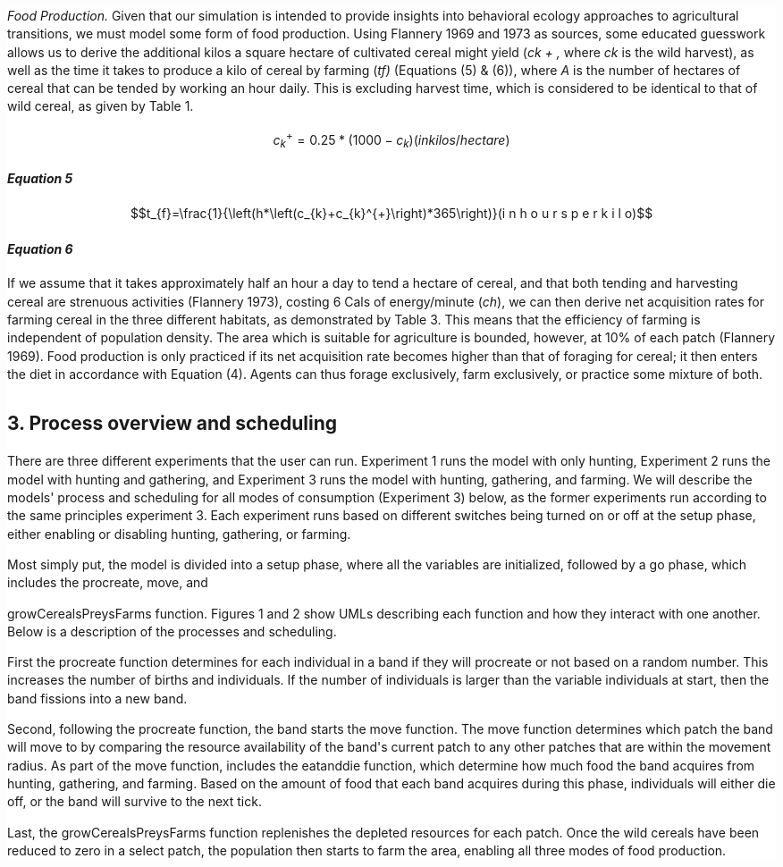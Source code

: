 *Food Production.* Given that our simulation is intended to provide insights into behavioral ecology approaches to agricultural transitions, we must model some form of food production. Using Flannery 1969 and 1973 as sources, some educated guesswork allows us to derive the additional kilos a square hectare of cultivated cereal might yield (*ck + ,* where *ck* is the wild harvest), as well as the time it takes to produce a kilo of cereal by farming (*tf)* (Equations (5) & (6)), where *A* is the number of hectares of cereal that can be tended by working an hour daily. This is excluding harvest time, which is considered to be identical to that of wild cereal, as given by Table 1.

$$c_{k}^{+}=0.25*(1000-c_{k})(i n k i l o s/h e c t a r e)$$

#### *Equation 5*

$$t_{f}=\frac{1}{\left(h*\left(c_{k}+c_{k}^{+}\right)*365\right)}(i n h o u r s p e r k i l o)$$

#### *Equation 6*

If we assume that it takes approximately half an hour a day to tend a hectare of cereal, and that both tending and harvesting cereal are strenuous activities (Flannery 1973), costing 6 Cals of energy/minute (*ch*), we can then derive net acquisition rates for farming cereal in the three different habitats, as demonstrated by Table 3. This means that the efficiency of farming is independent of population density. The area which is suitable for agriculture is bounded, however, at 10% of each patch (Flannery 1969). Food production is only practiced if its net acquisition rate becomes higher than that of foraging for cereal; it then enters the diet in accordance with Equation (4). Agents can thus forage exclusively, farm exclusively, or practice some mixture of both.

## 3. Process overview and scheduling

There are three different experiments that the user can run. Experiment 1 runs the model with only hunting, Experiment 2 runs the model with hunting and gathering, and Experiment 3 runs the model with hunting, gathering, and farming. We will describe the models' process and scheduling for all modes of consumption (Experiment 3) below, as the former experiments run according to the same principles experiment 3. Each experiment runs based on different switches being turned on or off at the setup phase, either enabling or disabling hunting, gathering, or farming.

Most simply put, the model is divided into a setup phase, where all the variables are initialized, followed by a go phase, which includes the procreate, move, and

growCerealsPreysFarms function. Figures 1 and 2 show UMLs describing each function and how they interact with one another. Below is a description of the processes and scheduling.

First the procreate function determines for each individual in a band if they will procreate or not based on a random number. This increases the number of births and individuals. If the number of individuals is larger than the variable individuals at start, then the band fissions into a new band.

Second, following the procreate function, the band starts the move function. The move function determines which patch the band will move to by comparing the resource availability of the band's current patch to any other patches that are within the movement radius. As part of the move function, includes the eatanddie function, which determine how much food the band acquires from hunting, gathering, and farming. Based on the amount of food that each band acquires during this phase, individuals will either die off, or the band will survive to the next tick.

Last, the growCerealsPreysFarms function replenishes the depleted resources for each patch. Once the wild cereals have been reduced to zero in a select patch, the population then starts to farm the area, enabling all three modes of food production.
